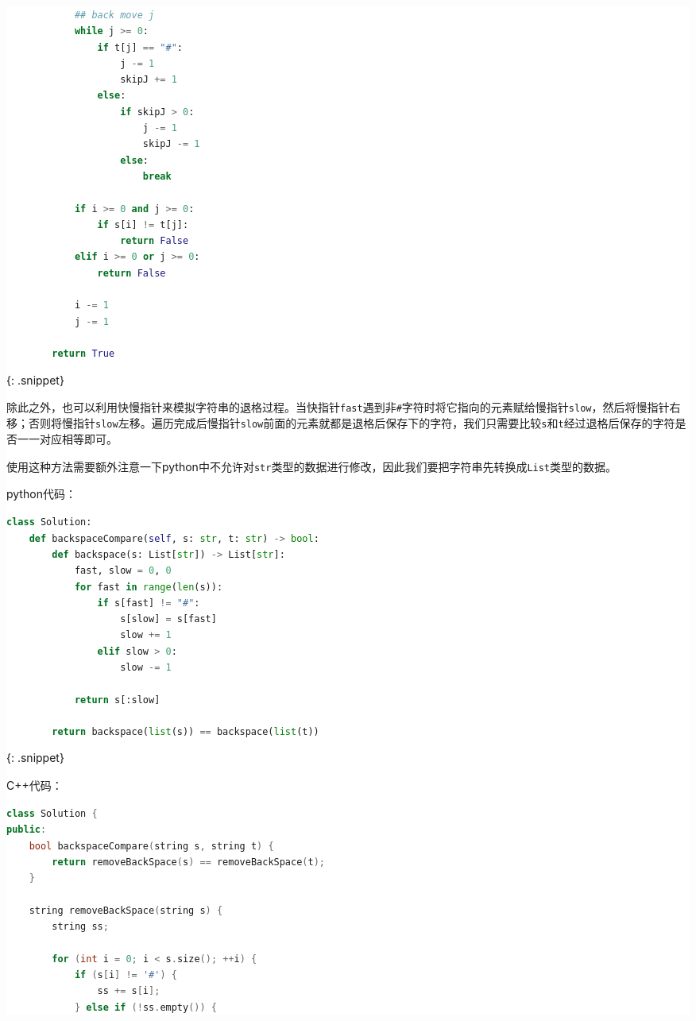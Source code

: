 ```python
            ## back move j
            while j >= 0:
                if t[j] == "#":
                    j -= 1
                    skipJ += 1
                else:
                    if skipJ > 0:
                        j -= 1
                        skipJ -= 1
                    else:
                        break
            
            if i >= 0 and j >= 0:
                if s[i] != t[j]:
                    return False
            elif i >= 0 or j >= 0:
                return False
            
            i -= 1
            j -= 1
        
        return True
```
{: .snippet}

除此之外，也可以利用快慢指针来模拟字符串的退格过程。当快指针`fast`遇到非`#`字符时将它指向的元素赋给慢指针`slow`，然后将慢指针右移；否则将慢指针`slow`左移。遍历完成后慢指针`slow`前面的元素就都是退格后保存下的字符，我们只需要比较`s`和`t`经过退格后保存的字符是否一一对应相等即可。

使用这种方法需要额外注意一下python中不允许对`str`类型的数据进行修改，因此我们要把字符串先转换成`List`类型的数据。

python代码：

```python
class Solution:
    def backspaceCompare(self, s: str, t: str) -> bool:
        def backspace(s: List[str]) -> List[str]:
            fast, slow = 0, 0
            for fast in range(len(s)):
                if s[fast] != "#":
                    s[slow] = s[fast]
                    slow += 1
                elif slow > 0:
                    slow -= 1
            
            return s[:slow]
        
        return backspace(list(s)) == backspace(list(t))
```
{: .snippet}

C++代码：

```cpp
class Solution {
public:
    bool backspaceCompare(string s, string t) {
        return removeBackSpace(s) == removeBackSpace(t);
    }

    string removeBackSpace(string s) {
        string ss;

        for (int i = 0; i < s.size(); ++i) {
            if (s[i] != '#') {
                ss += s[i];
            } else if (!ss.empty()) {
```